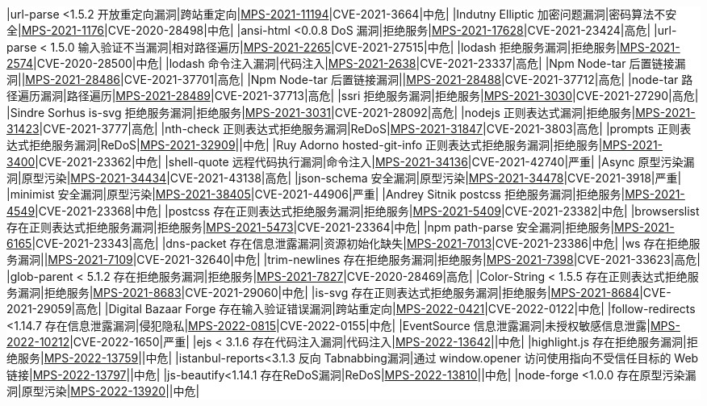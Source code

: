 |url-parse <1.5.2 开放重定向漏洞|跨站重定向|[MPS-2021-11194](https://www.oscs1024.com/hd/MPS-2021-11194)|CVE-2021-3664|中危|
|Indutny Elliptic 加密问题漏洞|密码算法不安全|[MPS-2021-1176](https://www.oscs1024.com/hd/MPS-2021-1176)|CVE-2020-28498|中危|
|ansi-html <0.0.8 DoS 漏洞|拒绝服务|[MPS-2021-17628](https://www.oscs1024.com/hd/MPS-2021-17628)|CVE-2021-23424|高危|
|url-parse  < 1.5.0 输入验证不当漏洞|相对路径遍历|[MPS-2021-2265](https://www.oscs1024.com/hd/MPS-2021-2265)|CVE-2021-27515|中危|
|lodash 拒绝服务漏洞|拒绝服务|[MPS-2021-2574](https://www.oscs1024.com/hd/MPS-2021-2574)|CVE-2020-28500|中危|
|lodash 命令注入漏洞|代码注入|[MPS-2021-2638](https://www.oscs1024.com/hd/MPS-2021-2638)|CVE-2021-23337|高危|
|Npm Node-tar 后置链接漏洞||[MPS-2021-28486](https://www.oscs1024.com/hd/MPS-2021-28486)|CVE-2021-37701|高危|
|Npm Node-tar 后置链接漏洞||[MPS-2021-28488](https://www.oscs1024.com/hd/MPS-2021-28488)|CVE-2021-37712|高危|
|node-tar 路径遍历漏洞|路径遍历|[MPS-2021-28489](https://www.oscs1024.com/hd/MPS-2021-28489)|CVE-2021-37713|高危|
|ssri 拒绝服务漏洞|拒绝服务|[MPS-2021-3030](https://www.oscs1024.com/hd/MPS-2021-3030)|CVE-2021-27290|高危|
|Sindre Sorhus is-svg 拒绝服务漏洞|拒绝服务|[MPS-2021-3031](https://www.oscs1024.com/hd/MPS-2021-3031)|CVE-2021-28092|高危|
|nodejs 正则表达式漏洞|拒绝服务|[MPS-2021-31423](https://www.oscs1024.com/hd/MPS-2021-31423)|CVE-2021-3777|高危|
|nth-check 正则表达式拒绝服务漏洞|ReDoS|[MPS-2021-31847](https://www.oscs1024.com/hd/MPS-2021-31847)|CVE-2021-3803|高危|
|prompts 正则表达式拒绝服务漏洞|ReDoS|[MPS-2021-32909](https://www.oscs1024.com/hd/MPS-2021-32909)||中危|
|Ruy Adorno hosted-git-info 正则表达式拒绝服务漏洞|拒绝服务|[MPS-2021-3400](https://www.oscs1024.com/hd/MPS-2021-3400)|CVE-2021-23362|中危|
|shell-quote 远程代码执行漏洞|命令注入|[MPS-2021-34136](https://www.oscs1024.com/hd/MPS-2021-34136)|CVE-2021-42740|严重|
|Async 原型污染漏洞|原型污染|[MPS-2021-34434](https://www.oscs1024.com/hd/MPS-2021-34434)|CVE-2021-43138|高危|
|json-schema 安全漏洞|原型污染|[MPS-2021-34478](https://www.oscs1024.com/hd/MPS-2021-34478)|CVE-2021-3918|严重|
|minimist 安全漏洞|原型污染|[MPS-2021-38405](https://www.oscs1024.com/hd/MPS-2021-38405)|CVE-2021-44906|严重|
|Andrey Sitnik postcss 拒绝服务漏洞|拒绝服务|[MPS-2021-4549](https://www.oscs1024.com/hd/MPS-2021-4549)|CVE-2021-23368|中危|
|postcss 存在正则表达式拒绝服务漏洞|拒绝服务|[MPS-2021-5409](https://www.oscs1024.com/hd/MPS-2021-5409)|CVE-2021-23382|中危|
|browserslist 存在正则表达式拒绝服务漏洞|拒绝服务|[MPS-2021-5473](https://www.oscs1024.com/hd/MPS-2021-5473)|CVE-2021-23364|中危|
|npm path-parse 安全漏洞|拒绝服务|[MPS-2021-6165](https://www.oscs1024.com/hd/MPS-2021-6165)|CVE-2021-23343|高危|
|dns-packet 存在信息泄露漏洞|资源初始化缺失|[MPS-2021-7013](https://www.oscs1024.com/hd/MPS-2021-7013)|CVE-2021-23386|中危|
|ws 存在拒绝服务漏洞||[MPS-2021-7109](https://www.oscs1024.com/hd/MPS-2021-7109)|CVE-2021-32640|中危|
|trim-newlines 存在拒绝服务漏洞|拒绝服务|[MPS-2021-7398](https://www.oscs1024.com/hd/MPS-2021-7398)|CVE-2021-33623|高危|
|glob-parent < 5.1.2 存在拒绝服务漏洞|拒绝服务|[MPS-2021-7827](https://www.oscs1024.com/hd/MPS-2021-7827)|CVE-2020-28469|高危|
|Color-String < 1.5.5 存在正则表达式拒绝服务漏洞|拒绝服务|[MPS-2021-8683](https://www.oscs1024.com/hd/MPS-2021-8683)|CVE-2021-29060|中危|
|is-svg 存在正则表达式拒绝服务漏洞|拒绝服务|[MPS-2021-8684](https://www.oscs1024.com/hd/MPS-2021-8684)|CVE-2021-29059|高危|
|Digital Bazaar Forge 存在输入验证错误漏洞|跨站重定向|[MPS-2022-0421](https://www.oscs1024.com/hd/MPS-2022-0421)|CVE-2022-0122|中危|
|follow-redirects <1.14.7 存在信息泄露漏洞|侵犯隐私|[MPS-2022-0815](https://www.oscs1024.com/hd/MPS-2022-0815)|CVE-2022-0155|中危|
|EventSource 信息泄露漏洞|未授权敏感信息泄露|[MPS-2022-10212](https://www.oscs1024.com/hd/MPS-2022-10212)|CVE-2022-1650|严重|
|ejs < 3.1.6 存在代码注入漏洞|代码注入|[MPS-2022-13642](https://www.oscs1024.com/hd/MPS-2022-13642)||中危|
|highlight.js 存在拒绝服务漏洞|拒绝服务|[MPS-2022-13759](https://www.oscs1024.com/hd/MPS-2022-13759)||中危|
|istanbul-reports<3.1.3 反向 Tabnabbing漏洞|通过 window.opener 访问使用指向不受信任目标的 Web 链接|[MPS-2022-13797](https://www.oscs1024.com/hd/MPS-2022-13797)||中危|
|js-beautify<1.14.1 存在ReDoS漏洞|ReDoS|[MPS-2022-13810](https://www.oscs1024.com/hd/MPS-2022-13810)||中危|
|node-forge <1.0.0 存在原型污染漏洞|原型污染|[MPS-2022-13920](https://www.oscs1024.com/hd/MPS-2022-13920)||中危|